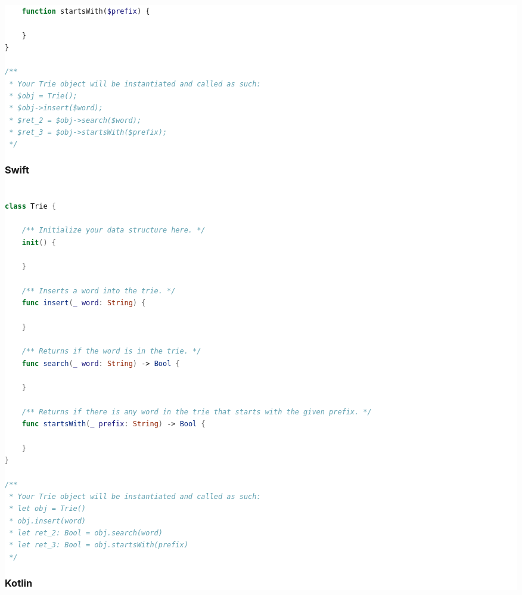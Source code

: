 ```php
    function startsWith($prefix) {

    }
}

/**
 * Your Trie object will be instantiated and called as such:
 * $obj = Trie();
 * $obj->insert($word);
 * $ret_2 = $obj->search($word);
 * $ret_3 = $obj->startsWith($prefix);
 */
```

### Swift

```swift

class Trie {

    /** Initialize your data structure here. */
    init() {

    }
    
    /** Inserts a word into the trie. */
    func insert(_ word: String) {

    }
    
    /** Returns if the word is in the trie. */
    func search(_ word: String) -> Bool {

    }
    
    /** Returns if there is any word in the trie that starts with the given prefix. */
    func startsWith(_ prefix: String) -> Bool {

    }
}

/**
 * Your Trie object will be instantiated and called as such:
 * let obj = Trie()
 * obj.insert(word)
 * let ret_2: Bool = obj.search(word)
 * let ret_3: Bool = obj.startsWith(prefix)
 */
```

### Kotlin
